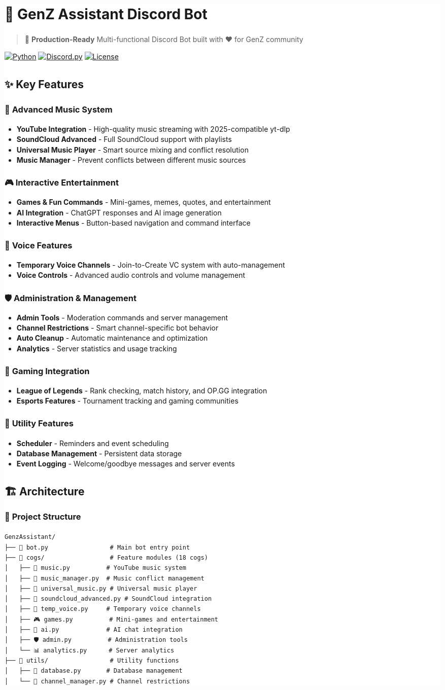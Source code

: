 # 🤖 GenZ Assistant Discord Bot

> 🚀 **Production-Ready** Multi-functional Discord Bot built with ❤️ for GenZ community

[![Python](https://img.shields.io/badge/Python-3.9+-blue.svg)](https://python.org)
[![Discord.py](https://img.shields.io/badge/discord.py-2.3+-blue.svg)](https://discordpy.readthedocs.io/)
[![License](https://img.shields.io/badge/License-MIT-green.svg)](LICENSE)

## ✨ Key Features

### 🎵 **Advanced Music System**
- **YouTube Integration** - High-quality music streaming with 2025-compatible yt-dlp
- **SoundCloud Advanced** - Full SoundCloud support with playlists
- **Universal Music Player** - Smart source mixing and conflict resolution
- **Music Manager** - Prevent conflicts between different music sources

### 🎮 **Interactive Entertainment**
- **Games & Fun Commands** - Mini-games, memes, quotes, and entertainment
- **AI Integration** - ChatGPT responses and AI image generation
- **Interactive Menus** - Button-based navigation and command interface

### 👥 **Voice Features**
- **Temporary Voice Channels** - Join-to-Create VC system with auto-management
- **Voice Controls** - Advanced audio controls and volume management

### 🛡️ **Administration & Management**
- **Admin Tools** - Moderation commands and server management
- **Channel Restrictions** - Smart channel-specific bot behavior
- **Auto Cleanup** - Automatic maintenance and optimization
- **Analytics** - Server statistics and usage tracking

### 🎯 **Gaming Integration**
- **League of Legends** - Rank checking, match history, and OP.GG integration
- **Esports Features** - Tournament tracking and gaming communities

### 📅 **Utility Features**
- **Scheduler** - Reminders and event scheduling
- **Database Management** - Persistent data storage
- **Event Logging** - Welcome/goodbye messages and server events

## 🏗️ Architecture

### 📂 **Project Structure**
```
GenzAssistant/
├── 🤖 bot.py                 # Main bot entry point
├── 📁 cogs/                  # Feature modules (18 cogs)
│   ├── 🎵 music.py          # YouTube music system
│   ├── 🎵 music_manager.py  # Music conflict management
│   ├── 🎵 universal_music.py # Universal music player
│   ├── 🎵 soundcloud_advanced.py # SoundCloud integration
│   ├── 🎯 temp_voice.py     # Temporary voice channels
│   ├── 🎮 games.py          # Mini-games and entertainment
│   ├── 🤖 ai.py             # AI chat integration
│   ├── 🛡️ admin.py          # Administration tools
│   └── 📊 analytics.py      # Server analytics
├── 🔧 utils/                 # Utility functions
│   ├── 💾 database.py       # Database management
│   └── 📡 channel_manager.py # Channel restrictions
```